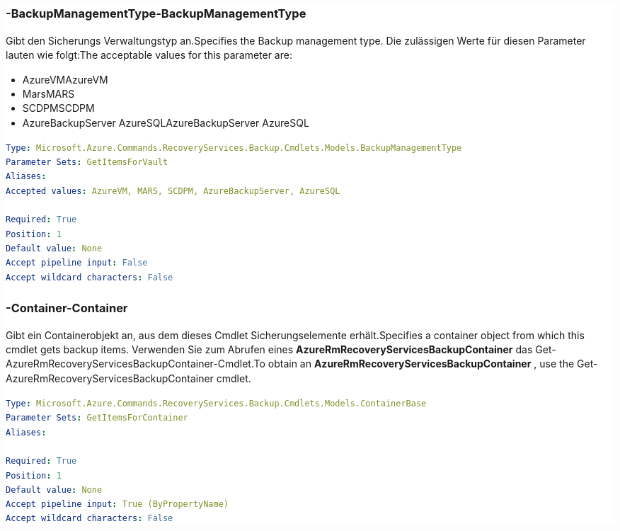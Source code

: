 ### <span data-ttu-id="c7706-117">-BackupManagementType</span><span class="sxs-lookup"><span data-stu-id="c7706-117">-BackupManagementType</span></span>
<span data-ttu-id="c7706-118">Gibt den Sicherungs Verwaltungstyp an.</span><span class="sxs-lookup"><span data-stu-id="c7706-118">Specifies the Backup management type.</span></span>
<span data-ttu-id="c7706-119">Die zulässigen Werte für diesen Parameter lauten wie folgt:</span><span class="sxs-lookup"><span data-stu-id="c7706-119">The acceptable values for this parameter are:</span></span>

- <span data-ttu-id="c7706-120">AzureVM</span><span class="sxs-lookup"><span data-stu-id="c7706-120">AzureVM</span></span> 
- <span data-ttu-id="c7706-121">Mars</span><span class="sxs-lookup"><span data-stu-id="c7706-121">MARS</span></span> 
- <span data-ttu-id="c7706-122">SCDPM</span><span class="sxs-lookup"><span data-stu-id="c7706-122">SCDPM</span></span> 
- <span data-ttu-id="c7706-123">AzureBackupServer AzureSQL</span><span class="sxs-lookup"><span data-stu-id="c7706-123">AzureBackupServer AzureSQL</span></span>

```yaml
Type: Microsoft.Azure.Commands.RecoveryServices.Backup.Cmdlets.Models.BackupManagementType
Parameter Sets: GetItemsForVault
Aliases: 
Accepted values: AzureVM, MARS, SCDPM, AzureBackupServer, AzureSQL

Required: True
Position: 1
Default value: None
Accept pipeline input: False
Accept wildcard characters: False
```

### <span data-ttu-id="c7706-124">-Container</span><span class="sxs-lookup"><span data-stu-id="c7706-124">-Container</span></span>
<span data-ttu-id="c7706-125">Gibt ein Containerobjekt an, aus dem dieses Cmdlet Sicherungselemente erhält.</span><span class="sxs-lookup"><span data-stu-id="c7706-125">Specifies a container object from which this cmdlet gets backup items.</span></span>
<span data-ttu-id="c7706-126">Verwenden Sie zum Abrufen eines **AzureRmRecoveryServicesBackupContainer** das Get-AzureRmRecoveryServicesBackupContainer-Cmdlet.</span><span class="sxs-lookup"><span data-stu-id="c7706-126">To obtain an **AzureRmRecoveryServicesBackupContainer** , use the Get-AzureRmRecoveryServicesBackupContainer cmdlet.</span></span>

```yaml
Type: Microsoft.Azure.Commands.RecoveryServices.Backup.Cmdlets.Models.ContainerBase
Parameter Sets: GetItemsForContainer
Aliases: 

Required: True
Position: 1
Default value: None
Accept pipeline input: True (ByPropertyName)
Accept wildcard characters: False
```
